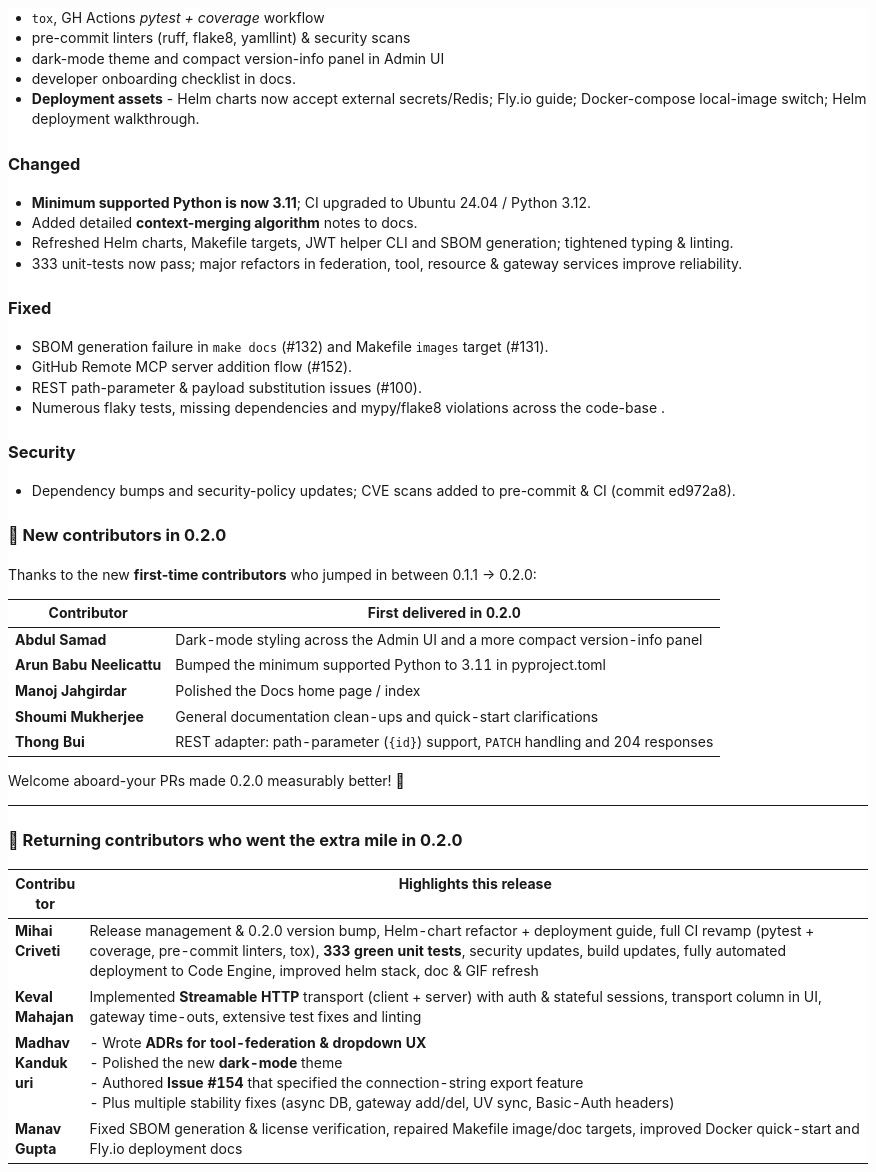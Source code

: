  * `tox`, GH Actions *pytest + coverage* workflow
  * pre-commit linters (ruff, flake8, yamllint) & security scans
  * dark-mode theme and compact version-info panel in Admin UI
  * developer onboarding checklist in docs.
* **Deployment assets** - Helm charts now accept external secrets/Redis; Fly.io guide; Docker-compose local-image switch; Helm deployment walkthrough.

### Changed

* **Minimum supported Python is now 3.11**; CI upgraded to Ubuntu 24.04 / Python 3.12.
* Added detailed **context-merging algorithm** notes to docs.
* Refreshed Helm charts, Makefile targets, JWT helper CLI and SBOM generation; tightened typing & linting.
* 333 unit-tests now pass; major refactors in federation, tool, resource & gateway services improve reliability.

### Fixed

* SBOM generation failure in `make docs` (#132) and Makefile `images` target (#131).
* GitHub Remote MCP server addition flow (#152).
* REST path-parameter & payload substitution issues (#100).
* Numerous flaky tests, missing dependencies and mypy/flake8 violations across the code-base .

### Security

* Dependency bumps and security-policy updates; CVE scans added to pre-commit & CI (commit ed972a8).

### 🙌 New contributors in 0.2.0

Thanks to the new **first-time contributors** who jumped in between 0.1.1 → 0.2.0:

| Contributor              | First delivered in 0.2.0                                                          |
| ------------------------ | --------------------------------------------------------------------------------- |
| **Abdul Samad**          | Dark-mode styling across the Admin UI and a more compact version-info panel       |
| **Arun Babu Neelicattu** | Bumped the minimum supported Python to 3.11 in pyproject.toml                     |
| **Manoj Jahgirdar**      | Polished the Docs home page / index                                               |
| **Shoumi Mukherjee**     | General documentation clean-ups and quick-start clarifications                    |
| **Thong Bui**            | REST adapter: path-parameter (`{id}`) support, `PATCH` handling and 204 responses |

Welcome aboard-your PRs made 0.2.0 measurably better! 🎉

---

### 🙏 Returning contributors who went the extra mile in 0.2.0

| Contributor          | Highlights this release                                                                                                                                                                                                                                                                                                                                   |
| -------------------- | --------------------------------------------------------------------------------------------------------------------------------------------------------------------------------------------------------------------------------------------------------------------------------------------------------------------------------------------------------- |
| **Mihai Criveti**    | Release management & 0.2.0 version bump, Helm-chart refactor + deployment guide, full CI revamp (pytest + coverage, pre-commit linters, tox), **333 green unit tests**, security updates, build updates, fully automated deployment to Code Engine, improved helm stack, doc & GIF refresh                                                                                                                                                    |
| **Keval Mahajan**    | Implemented **Streamable HTTP** transport (client + server) with auth & stateful sessions, transport column in UI, gateway time-outs, extensive test fixes and linting                                                                                                                                                                                    |
| **Madhav Kandukuri** |- Wrote **ADRs for tool-federation & dropdown UX** <br>- Polished the new **dark-mode** theme<br>- Authored **Issue #154** that specified the connection-string export feature<br>- Plus multiple stability fixes (async DB, gateway add/del, UV sync, Basic-Auth headers) |
| **Manav Gupta**      | Fixed SBOM generation & license verification, repaired Makefile image/doc targets, improved Docker quick-start and Fly.io deployment docs                                                                                                                                                                                                                 |
